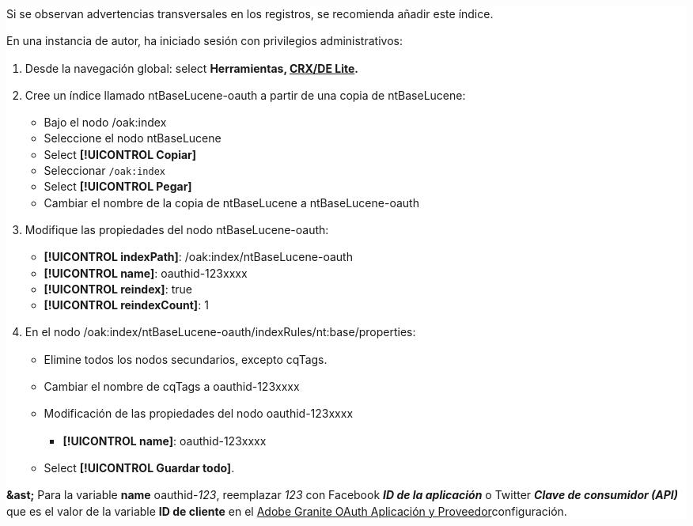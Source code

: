 Si se observan advertencias transversales en los registros, se recomienda añadir este índice.

En una instancia de autor, ha iniciado sesión con privilegios administrativos:

1. Desde la navegación global: select **Herramientas, [CRX/DE Lite](../../help/sites-developing/developing-with-crxde-lite.md).**
1. Cree un índice llamado ntBaseLucene-oauth a partir de una copia de ntBaseLucene:

   * Bajo el nodo /oak:index
   * Seleccione el nodo ntBaseLucene
   * Select **[!UICONTROL Copiar]**
   * Seleccionar `/oak:index`
   * Select **[!UICONTROL Pegar]**
   * Cambiar el nombre de la copia de ntBaseLucene a ntBaseLucene-oauth

1. Modifique las propiedades del nodo ntBaseLucene-oauth:

   * **[!UICONTROL indexPath]**: /oak:index/ntBaseLucene-oauth
   * **[!UICONTROL name]**: oauthid-123xxxx
   * **[!UICONTROL reindex]**: true
   * **[!UICONTROL reindexCount]**: 1

1. En el nodo /oak:index/ntBaseLucene-oauth/indexRules/nt:base/properties:

   * Elimine todos los nodos secundarios, excepto cqTags.
   * Cambiar el nombre de cqTags a oauthid-123xxxx
   * Modificación de las propiedades del nodo oauthid-123xxxx

      * **[!UICONTROL name]**: oauthid-123xxxx
   * Select **[!UICONTROL Guardar todo]**.


**&amp;ast;** Para la variable **name** oauthid-*123*, reemplazar *123* con Facebook ***ID de la aplicación*** o Twitter ***Clave de consumidor (API)*** que es el valor de la variable **ID de cliente** en el [Adobe Granite OAuth Aplicación y Proveedor](social-login.md#adobe-granite-oauth-application-and-provider)configuración.

